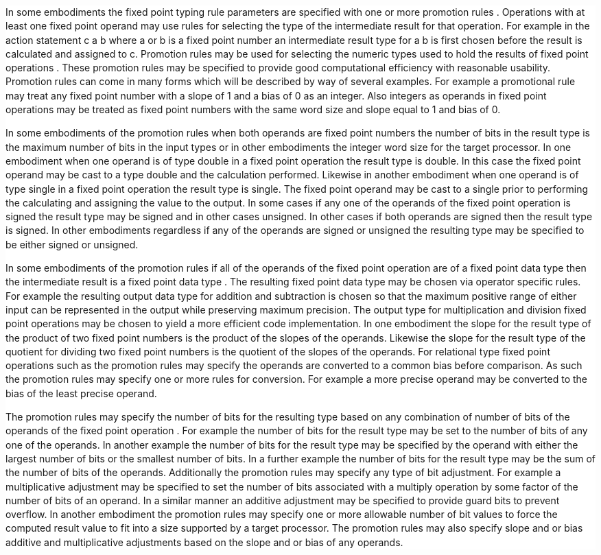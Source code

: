 In some embodiments the fixed point typing rule parameters are specified with one or more promotion rules . Operations with at least one fixed point operand may use rules for selecting the type of the intermediate result for that operation. For example in the action statement c a b where a or b is a fixed point number an intermediate result type for a b is first chosen before the result is calculated and assigned to c. Promotion rules may be used for selecting the numeric types used to hold the results of fixed point operations . These promotion rules may be specified to provide good computational efficiency with reasonable usability. Promotion rules can come in many forms which will be described by way of several examples. For example a promotional rule may treat any fixed point number with a slope of 1 and a bias of 0 as an integer. Also integers as operands in fixed point operations may be treated as fixed point numbers with the same word size and slope equal to 1 and bias of 0.

In some embodiments of the promotion rules when both operands are fixed point numbers the number of bits in the result type is the maximum number of bits in the input types or in other embodiments the integer word size for the target processor. In one embodiment when one operand is of type double in a fixed point operation the result type is double. In this case the fixed point operand may be cast to a type double and the calculation performed. Likewise in another embodiment when one operand is of type single in a fixed point operation the result type is single. The fixed point operand may be cast to a single prior to performing the calculating and assigning the value to the output. In some cases if any one of the operands of the fixed point operation is signed the result type may be signed and in other cases unsigned. In other cases if both operands are signed then the result type is signed. In other embodiments regardless if any of the operands are signed or unsigned the resulting type may be specified to be either signed or unsigned.

In some embodiments of the promotion rules if all of the operands of the fixed point operation are of a fixed point data type then the intermediate result is a fixed point data type . The resulting fixed point data type may be chosen via operator specific rules. For example the resulting output data type for addition and subtraction is chosen so that the maximum positive range of either input can be represented in the output while preserving maximum precision. The output type for multiplication and division fixed point operations may be chosen to yield a more efficient code implementation. In one embodiment the slope for the result type of the product of two fixed point numbers is the product of the slopes of the operands. Likewise the slope for the result type of the quotient for dividing two fixed point numbers is the quotient of the slopes of the operands. For relational type fixed point operations such as the promotion rules may specify the operands are converted to a common bias before comparison. As such the promotion rules may specify one or more rules for conversion. For example a more precise operand may be converted to the bias of the least precise operand.

The promotion rules may specify the number of bits for the resulting type based on any combination of number of bits of the operands of the fixed point operation . For example the number of bits for the result type may be set to the number of bits of any one of the operands. In another example the number of bits for the result type may be specified by the operand with either the largest number of bits or the smallest number of bits. In a further example the number of bits for the result type may be the sum of the number of bits of the operands. Additionally the promotion rules may specify any type of bit adjustment. For example a multiplicative adjustment may be specified to set the number of bits associated with a multiply operation by some factor of the number of bits of an operand. In a similar manner an additive adjustment may be specified to provide guard bits to prevent overflow. In another embodiment the promotion rules may specify one or more allowable number of bit values to force the computed result value to fit into a size supported by a target processor. The promotion rules may also specify slope and or bias additive and multiplicative adjustments based on the slope and or bias of any operands.
